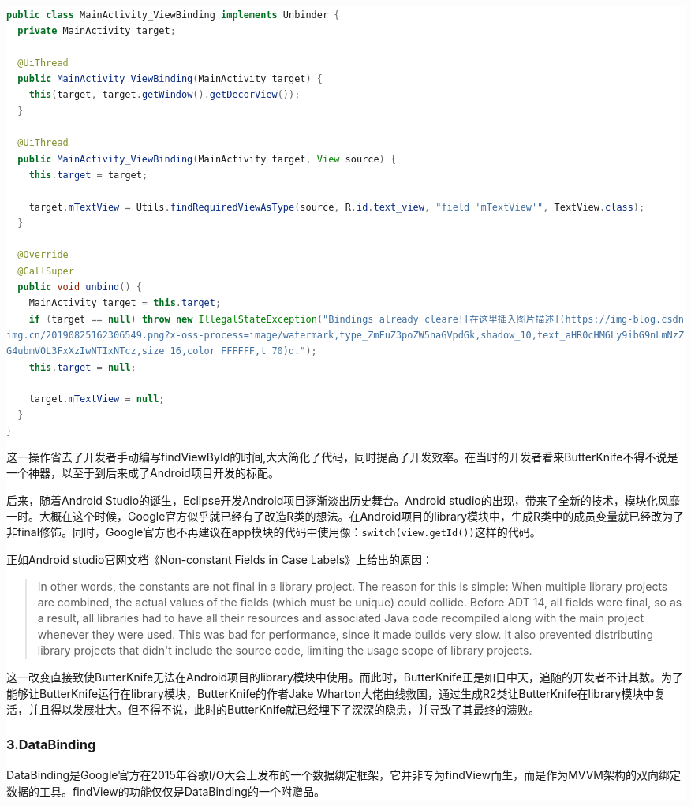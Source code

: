 ```java
public class MainActivity_ViewBinding implements Unbinder {
  private MainActivity target;

  @UiThread
  public MainActivity_ViewBinding(MainActivity target) {
    this(target, target.getWindow().getDecorView());
  }

  @UiThread
  public MainActivity_ViewBinding(MainActivity target, View source) {
    this.target = target;

    target.mTextView = Utils.findRequiredViewAsType(source, R.id.text_view, "field 'mTextView'", TextView.class);
  }

  @Override
  @CallSuper
  public void unbind() {
    MainActivity target = this.target;
    if (target == null) throw new IllegalStateException("Bindings already cleare![在这里插入图片描述](https://img-blog.csdnimg.cn/20190825162306549.png?x-oss-process=image/watermark,type_ZmFuZ3poZW5naGVpdGk,shadow_10,text_aHR0cHM6Ly9ibG9nLmNzZG4ubmV0L3FxXzIwNTIxNTcz,size_16,color_FFFFFF,t_70)d.");
    this.target = null;

    target.mTextView = null;
  }
}
```

这一操作省去了开发者手动编写findViewById的时间,大大简化了代码，同时提高了开发效率。在当时的开发者看来ButterKnife不得不说是一个神器，以至于到后来成了Android项目开发的标配。

后来，随着Android Studio的诞生，Eclipse开发Android项目逐渐淡出历史舞台。Android studio的出现，带来了全新的技术，模块化风靡一时。大概在这个时候，Google官方似乎就已经有了改造R类的想法。在Android项目的library模块中，生成R类中的成员变量就已经改为了非final修饰。同时，Google官方也不再建议在app模块的代码中使用像：`switch(view.getId())`这样的代码。


正如Android studio官网文档[《Non-constant Fields in Case Labels》](http://tools.android.com/tips/non-constant-fields)上给出的原因：

> In other words, the constants are not final in a library project. The reason for this is simple: When multiple library projects are combined, the actual values of the fields (which must be unique) could collide. Before ADT 14, all fields were final, so as a result, all libraries had to have all their resources and associated Java code recompiled along with the main project whenever they were used. This was bad for performance, since it made builds very slow. It also prevented distributing library projects that didn't include the source code, limiting the usage scope of library projects.

这一改变直接致使ButterKnife无法在Android项目的library模块中使用。而此时，ButterKnife正是如日中天，追随的开发者不计其数。为了能够让ButterKnife运行在library模块，ButterKnife的作者Jake Wharton大佬曲线救国，通过生成R2类让ButterKnife在library模块中复活，并且得以发展壮大。但不得不说，此时的ButterKnife就已经埋下了深深的隐患，并导致了其最终的溃败。

### 3.DataBinding
DataBinding是Google官方在2015年谷歌I/O大会上发布的一个数据绑定框架，它并非专为findView而生，而是作为MVVM架构的双向绑定数据的工具。findView的功能仅仅是DataBinding的一个附赠品。
